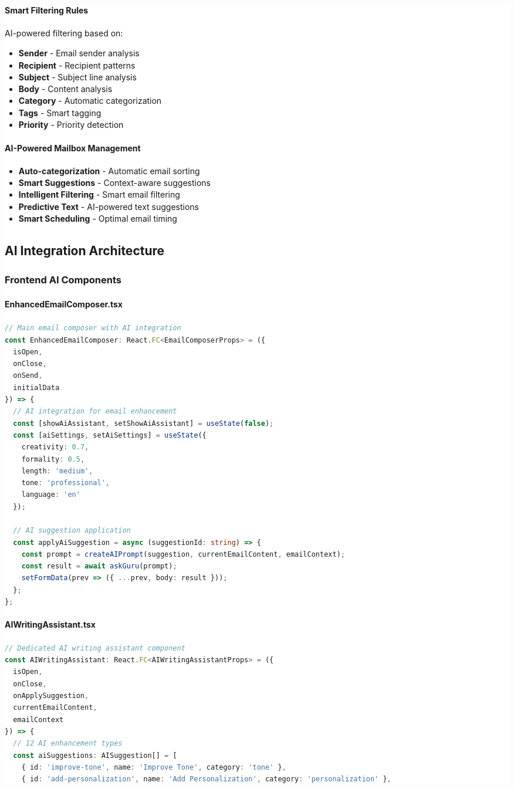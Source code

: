 #### Smart Filtering Rules
AI-powered filtering based on:
- **Sender** - Email sender analysis
- **Recipient** - Recipient patterns
- **Subject** - Subject line analysis
- **Body** - Content analysis
- **Category** - Automatic categorization
- **Tags** - Smart tagging
- **Priority** - Priority detection

#### AI-Powered Mailbox Management
- **Auto-categorization** - Automatic email sorting
- **Smart Suggestions** - Context-aware suggestions
- **Intelligent Filtering** - Smart email filtering
- **Predictive Text** - AI-powered text suggestions
- **Smart Scheduling** - Optimal email timing

## AI Integration Architecture

### Frontend AI Components

#### EnhancedEmailComposer.tsx
```typescript
// Main email composer with AI integration
const EnhancedEmailComposer: React.FC<EmailComposerProps> = ({
  isOpen,
  onClose,
  onSend,
  initialData
}) => {
  // AI integration for email enhancement
  const [showAiAssistant, setShowAiAssistant] = useState(false);
  const [aiSettings, setAiSettings] = useState({
    creativity: 0.7,
    formality: 0.5,
    length: 'medium',
    tone: 'professional',
    language: 'en'
  });
  
  // AI suggestion application
  const applyAiSuggestion = async (suggestionId: string) => {
    const prompt = createAIPrompt(suggestion, currentEmailContent, emailContext);
    const result = await askGuru(prompt);
    setFormData(prev => ({ ...prev, body: result }));
  };
};
```

#### AIWritingAssistant.tsx
```typescript
// Dedicated AI writing assistant component
const AIWritingAssistant: React.FC<AIWritingAssistantProps> = ({
  isOpen,
  onClose,
  onApplySuggestion,
  currentEmailContent,
  emailContext
}) => {
  // 12 AI enhancement types
  const aiSuggestions: AISuggestion[] = [
    { id: 'improve-tone', name: 'Improve Tone', category: 'tone' },
    { id: 'add-personalization', name: 'Add Personalization', category: 'personalization' },
```